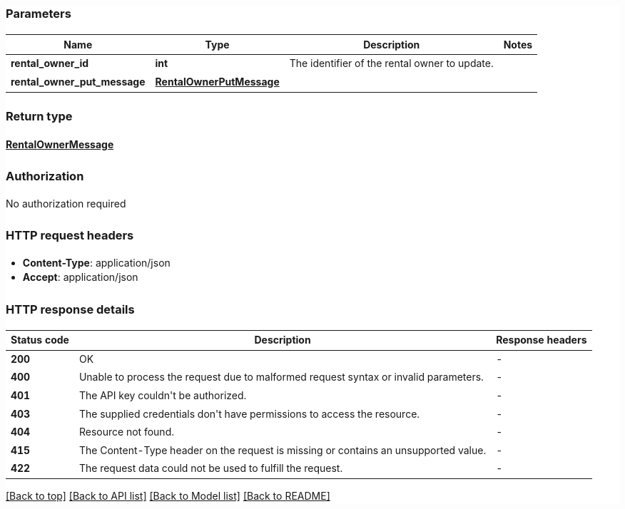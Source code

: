 

### Parameters


Name | Type | Description  | Notes
------------- | ------------- | ------------- | -------------
 **rental_owner_id** | **int**| The identifier of the rental owner to update. | 
 **rental_owner_put_message** | [**RentalOwnerPutMessage**](RentalOwnerPutMessage.md)|  | 

### Return type

[**RentalOwnerMessage**](RentalOwnerMessage.md)

### Authorization

No authorization required

### HTTP request headers

 - **Content-Type**: application/json
 - **Accept**: application/json

### HTTP response details

| Status code | Description | Response headers |
|-------------|-------------|------------------|
**200** | OK |  -  |
**400** | Unable to process the request due to malformed request syntax or invalid parameters. |  -  |
**401** | The API key couldn&#39;t be authorized. |  -  |
**403** | The supplied credentials don&#39;t have permissions to access the resource. |  -  |
**404** | Resource not found. |  -  |
**415** | The Content-Type header on the request is missing or contains an unsupported value. |  -  |
**422** | The request data could not be used to fulfill the request. |  -  |

[[Back to top]](#) [[Back to API list]](../README.md#documentation-for-api-endpoints) [[Back to Model list]](../README.md#documentation-for-models) [[Back to README]](../README.md)

